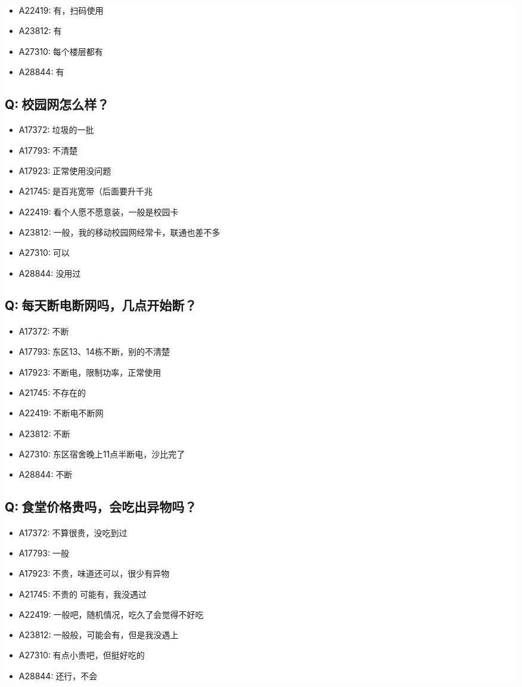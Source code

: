 - A22419: 有，扫码使用

- A23812: 有

- A27310: 每个楼层都有

- A28844: 有

## Q: 校园网怎么样？

- A17372: 垃圾的一批

- A17793: 不清楚

- A17923: 正常使用没问题

- A21745: 是百兆宽带（后面要升千兆

- A22419: 看个人愿不愿意装，一般是校园卡

- A23812: 一般，我的移动校园网经常卡，联通也差不多

- A27310: 可以

- A28844: 没用过

## Q: 每天断电断网吗，几点开始断？

- A17372: 不断

- A17793: 东区13、14栋不断，别的不清楚

- A17923: 不断电，限制功率，正常使用

- A21745: 不存在的

- A22419: 不断电不断网

- A23812: 不断

- A27310: 东区宿舍晚上11点半断电，沙比完了

- A28844: 不断

## Q: 食堂价格贵吗，会吃出异物吗？

- A17372: 不算很贵，没吃到过

- A17793: 一般

- A17923: 不贵，味道还可以，很少有异物

- A21745: 不贵的 可能有，我没遇过

- A22419: 一般吧，随机情况，吃久了会觉得不好吃

- A23812: 一般般，可能会有，但是我没遇上

- A27310: 有点小贵吧，但挺好吃的

- A28844: 还行，不会
